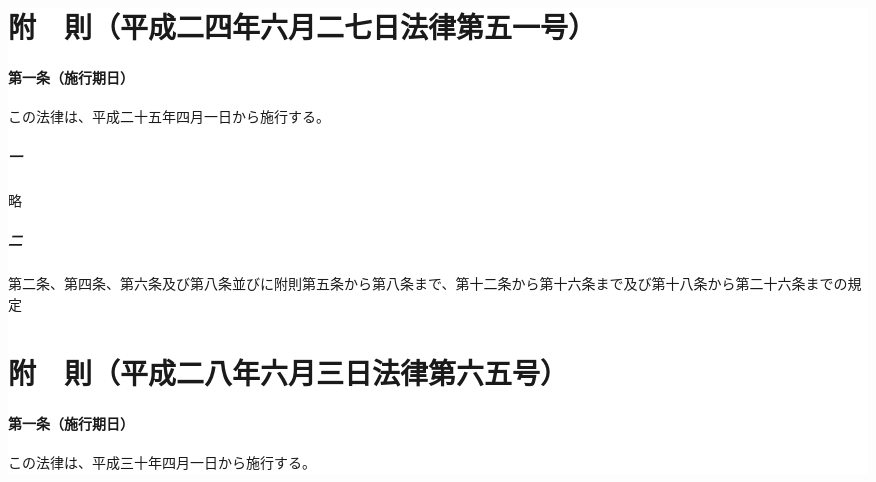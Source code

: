 # 附　則（平成二四年六月二七日法律第五一号）
#### 第一条（施行期日）
この法律は、平成二十五年四月一日から施行する。
##### 一
略
##### 二
第二条、第四条、第六条及び第八条並びに附則第五条から第八条まで、第十二条から第十六条まで及び第十八条から第二十六条までの規定
# 附　則（平成二八年六月三日法律第六五号）
#### 第一条（施行期日）
この法律は、平成三十年四月一日から施行する。
